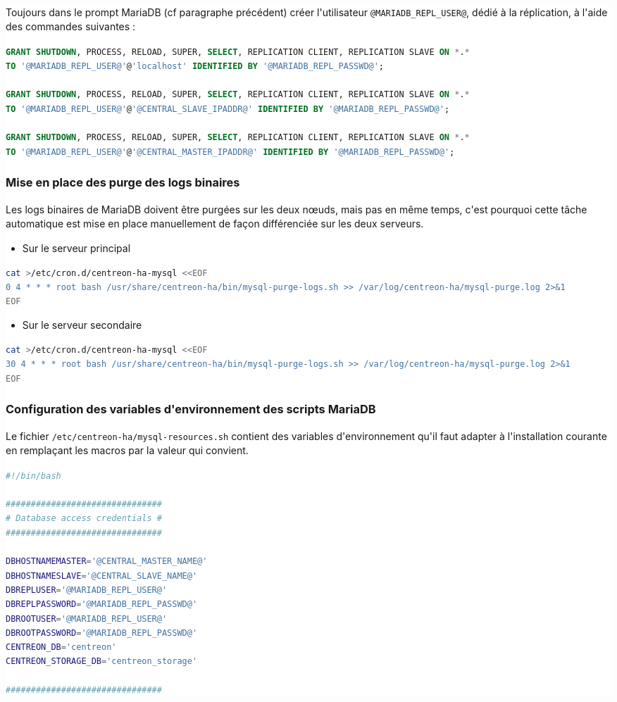 Toujours dans le prompt MariaDB (cf paragraphe précédent) créer l'utilisateur `@MARIADB_REPL_USER@`, dédié à la réplication, à l'aide des commandes suivantes :

```sql
GRANT SHUTDOWN, PROCESS, RELOAD, SUPER, SELECT, REPLICATION CLIENT, REPLICATION SLAVE ON *.* 
TO '@MARIADB_REPL_USER@'@'localhost' IDENTIFIED BY '@MARIADB_REPL_PASSWD@';

GRANT SHUTDOWN, PROCESS, RELOAD, SUPER, SELECT, REPLICATION CLIENT, REPLICATION SLAVE ON *.* 
TO '@MARIADB_REPL_USER@'@'@CENTRAL_SLAVE_IPADDR@' IDENTIFIED BY '@MARIADB_REPL_PASSWD@';

GRANT SHUTDOWN, PROCESS, RELOAD, SUPER, SELECT, REPLICATION CLIENT, REPLICATION SLAVE ON *.* 
TO '@MARIADB_REPL_USER@'@'@CENTRAL_MASTER_IPADDR@' IDENTIFIED BY '@MARIADB_REPL_PASSWD@';
```

### Mise en place des purge des logs binaires

Les logs binaires de MariaDB doivent être purgées sur les deux nœuds, mais pas en même temps, c'est pourquoi cette tâche automatique est mise en place manuellement de façon différenciée sur les deux serveurs.

* Sur le serveur principal

```bash
cat >/etc/cron.d/centreon-ha-mysql <<EOF
0 4 * * * root bash /usr/share/centreon-ha/bin/mysql-purge-logs.sh >> /var/log/centreon-ha/mysql-purge.log 2>&1
EOF
```

* Sur le serveur secondaire

```bash
cat >/etc/cron.d/centreon-ha-mysql <<EOF
30 4 * * * root bash /usr/share/centreon-ha/bin/mysql-purge-logs.sh >> /var/log/centreon-ha/mysql-purge.log 2>&1
EOF
```

### Configuration des variables d'environnement des scripts MariaDB

Le fichier `/etc/centreon-ha/mysql-resources.sh` contient des variables d'environnement qu'il faut adapter à l'installation courante en remplaçant les macros par la valeur qui convient.

```bash
#!/bin/bash

###############################
# Database access credentials #
###############################

DBHOSTNAMEMASTER='@CENTRAL_MASTER_NAME@'
DBHOSTNAMESLAVE='@CENTRAL_SLAVE_NAME@'
DBREPLUSER='@MARIADB_REPL_USER@'
DBREPLPASSWORD='@MARIADB_REPL_PASSWD@'
DBROOTUSER='@MARIADB_REPL_USER@'
DBROOTPASSWORD='@MARIADB_REPL_PASSWD@'
CENTREON_DB='centreon'
CENTREON_STORAGE_DB='centreon_storage'

###############################
```

